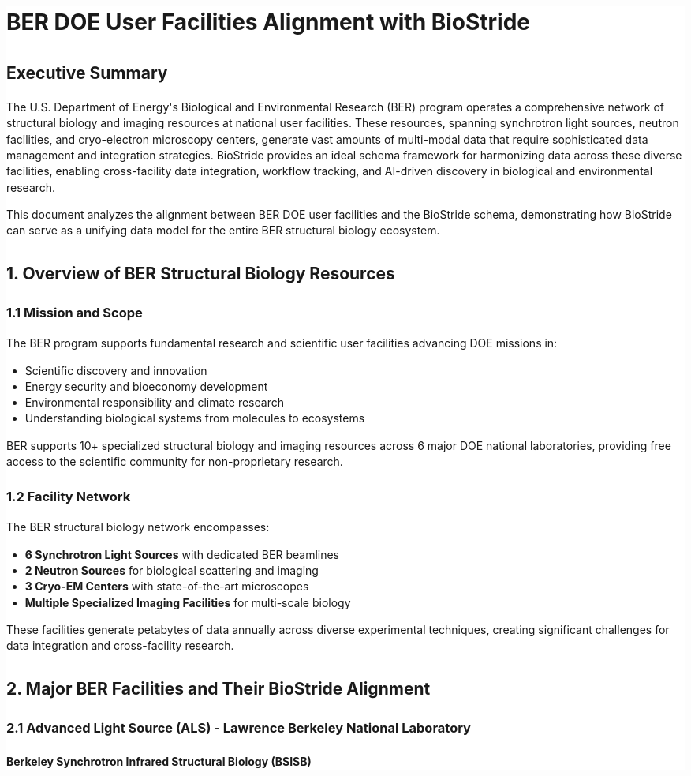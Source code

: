 # BER DOE User Facilities Alignment with BioStride

## Executive Summary

The U.S. Department of Energy's Biological and Environmental Research (BER) program operates a comprehensive network of structural biology and imaging resources at national user facilities. These resources, spanning synchrotron light sources, neutron facilities, and cryo-electron microscopy centers, generate vast amounts of multi-modal data that require sophisticated data management and integration strategies. BioStride provides an ideal schema framework for harmonizing data across these diverse facilities, enabling cross-facility data integration, workflow tracking, and AI-driven discovery in biological and environmental research.

This document analyzes the alignment between BER DOE user facilities and the BioStride schema, demonstrating how BioStride can serve as a unifying data model for the entire BER structural biology ecosystem.

## 1. Overview of BER Structural Biology Resources

### 1.1 Mission and Scope

The BER program supports fundamental research and scientific user facilities advancing DOE missions in:
- Scientific discovery and innovation
- Energy security and bioeconomy development
- Environmental responsibility and climate research
- Understanding biological systems from molecules to ecosystems

BER supports 10+ specialized structural biology and imaging resources across 6 major DOE national laboratories, providing free access to the scientific community for non-proprietary research.

### 1.2 Facility Network

The BER structural biology network encompasses:

- **6 Synchrotron Light Sources** with dedicated BER beamlines
- **2 Neutron Sources** for biological scattering and imaging
- **3 Cryo-EM Centers** with state-of-the-art microscopes
- **Multiple Specialized Imaging Facilities** for multi-scale biology

These facilities generate petabytes of data annually across diverse experimental techniques, creating significant challenges for data integration and cross-facility research.

## 2. Major BER Facilities and Their BioStride Alignment

### 2.1 Advanced Light Source (ALS) - Lawrence Berkeley National Laboratory

#### Berkeley Synchrotron Infrared Structural Biology (BSISB)
